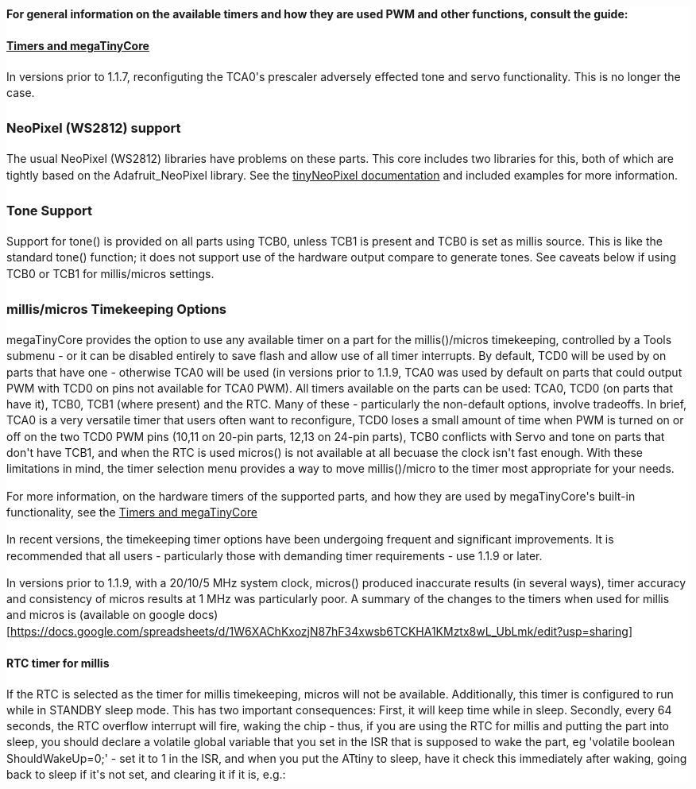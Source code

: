**For general information on the available timers and how they are used PWM and other functions, consult the guide:**
#### [Timers and megaTinyCore](megaavr/extras/PWMandTimers.md)

In versions prior to 1.1.7, reconfiguting the TCA0's prescaler adversely effected tone and servo functionality. This is no longer the case.

### NeoPixel (WS2812) support
The usual NeoPixel (WS2812) libraries have problems on these parts. This core includes two libraries for this, both of which are tightly based on the Adafruit_NeoPixel library. See the [tinyNeoPixel documentation](megaavr/extras/tinyNeoPixel.md) and included examples for more information.

### Tone Support
Support for tone() is provided on all parts using TCB0, unless TCB1 is present and TCB0 is set as millis source. This is like the standard tone() function; it does not support use of the hardware output compare to generate tones. See caveats below if using TCB0 or TCB1 for millis/micros settings.

### millis/micros Timekeeping Options
megaTinyCore provides the option to use any available timer on a part for the millis()/micros timekeeping, controlled by a Tools submenu - or it can be disabled entirely to save flash and allow use of all timer interrupts. By default, TCD0 will be used by on parts that have one - otherwise TCA0 will be used (in versions prior to 1.1.9, TCA0 was used by default on parts that could output PWM with TCD0 on pins not available for TCA0 PWM). All timers available on the parts can be used: TCA0, TCD0 (on parts that have it), TCB0, TCB1 (where present) and the RTC. Many of these - particularly the non-default options, involve tradeoffs. In brief, TCA0 is a very versatile timer that users often want to reconfigure, TCD0 loses a small amount of time when PWM is turned on or off on the two TCD0 PWM pins (10,11 on 20-pin parts, 12,13 on 24-pin parts), TCB0 conflicts with Servo and tone on parts that don't have TCB1, and when the RTC is used micros() is not available at all becuase the clock isn't fast enough. With these limitations in mind, the timer selection menu provides a way to move millis()/micro to the timer most appropriate for your needs.

For more information, on the hardware timers of the supported parts, and how they are used by megaTinyCore's built-in functionality, see the [Timers and megaTinyCore](megaavr/extras/PWMandTimers.md)

In recent versions, the timekeeping timer options have been undergoing frequent and significant improvements. It is recommended that all users - particularly those with demanding timer requirements - use 1.1.9 or later.

In versions prior to 1.1.9, with a 20/10/5 MHz system clock, micros() produced inaccurate results (in several ways), timer accuracy and consistency of micros results at 1 MHz was particularly poor. A summary of the changes to the timers when used for millis and micros is (available on google docs)[https://docs.google.com/spreadsheets/d/1W6XAChKxozjN87hF34xwsb6TCKHA1KMztx8wL_UbLmk/edit?usp=sharing]


#### RTC timer for millis
If the RTC is selected as the timer for millis timekeeping, micros will not be available. Additionally, this timer is configured to run while in STANDBY sleep mode. This has two important consequences: First, it will keep time while in sleep. Secondly, every 64 seconds, the RTC overflow interrupt will fire, waking the chip - thus, if you are using the RTC for millis and putting the part into sleep, you should declare a volatile global variable that you set in the ISR that is supposed to wake the part, eg 'volatile boolean ShouldWakeUp=0;' - set it to 1 in the ISR, and when you put the ATtiny to sleep, have it check this immediately after waking, going back to sleep if it's not set, and clearing it if it is, e.g.:
